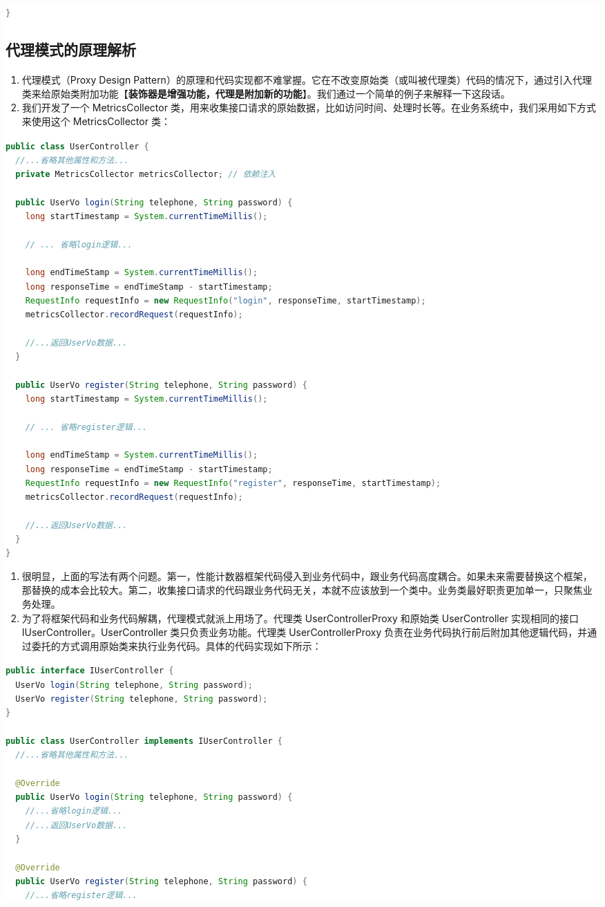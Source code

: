```java
}
```

## 代理模式的原理解析

1. 代理模式（Proxy Design Pattern）的原理和代码实现都不难掌握。它在不改变原始类（或叫被代理类）代码的情况下，通过引入代理类来给原始类附加功能【**装饰器是增强功能，代理是附加新的功能**】。我们通过一个简单的例子来解释一下这段话。
2. 我们开发了一个 MetricsCollector 类，用来收集接口请求的原始数据，比如访问时间、处理时长等。在业务系统中，我们采用如下方式来使用这个 MetricsCollector 类：

```java
public class UserController {
  //...省略其他属性和方法...
  private MetricsCollector metricsCollector; // 依赖注入

  public UserVo login(String telephone, String password) {
    long startTimestamp = System.currentTimeMillis();

    // ... 省略login逻辑...

    long endTimeStamp = System.currentTimeMillis();
    long responseTime = endTimeStamp - startTimestamp;
    RequestInfo requestInfo = new RequestInfo("login", responseTime, startTimestamp);
    metricsCollector.recordRequest(requestInfo);

    //...返回UserVo数据...
  }

  public UserVo register(String telephone, String password) {
    long startTimestamp = System.currentTimeMillis();

    // ... 省略register逻辑...

    long endTimeStamp = System.currentTimeMillis();
    long responseTime = endTimeStamp - startTimestamp;
    RequestInfo requestInfo = new RequestInfo("register", responseTime, startTimestamp);
    metricsCollector.recordRequest(requestInfo);

    //...返回UserVo数据...
  }
}
```

1. 很明显，上面的写法有两个问题。第一，性能计数器框架代码侵入到业务代码中，跟业务代码高度耦合。如果未来需要替换这个框架，那替换的成本会比较大。第二，收集接口请求的代码跟业务代码无关，本就不应该放到一个类中。业务类最好职责更加单一，只聚焦业务处理。
2. 为了将框架代码和业务代码解耦，代理模式就派上用场了。代理类 UserControllerProxy 和原始类 UserController 实现相同的接口 IUserController。UserController 类只负责业务功能。代理类 UserControllerProxy 负责在业务代码执行前后附加其他逻辑代码，并通过委托的方式调用原始类来执行业务代码。具体的代码实现如下所示：

```java
public interface IUserController {
  UserVo login(String telephone, String password);
  UserVo register(String telephone, String password);
}

public class UserController implements IUserController {
  //...省略其他属性和方法...

  @Override
  public UserVo login(String telephone, String password) {
    //...省略login逻辑...
    //...返回UserVo数据...
  }

  @Override
  public UserVo register(String telephone, String password) {
    //...省略register逻辑...
```